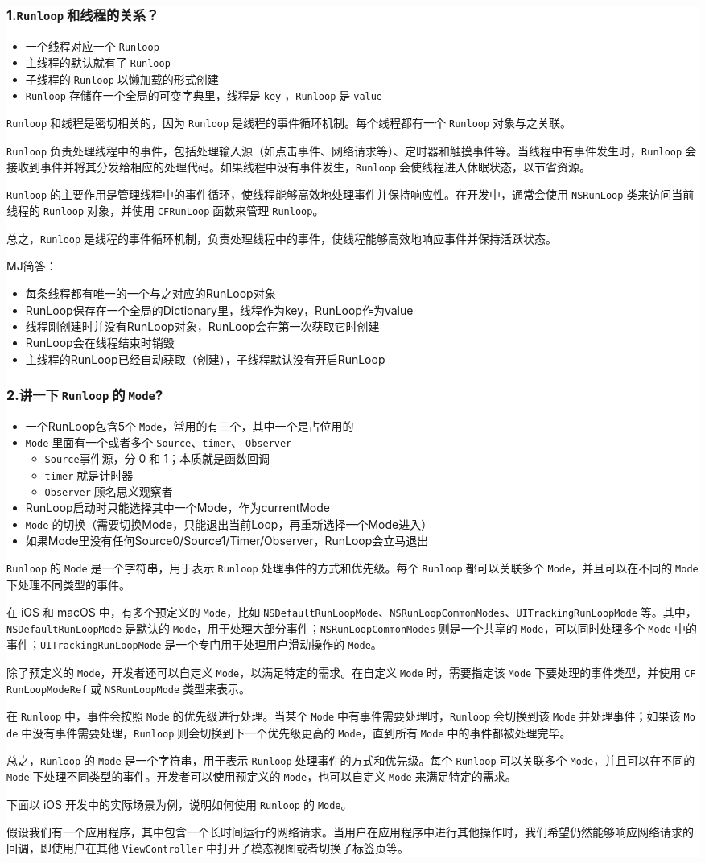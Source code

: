 ### 1.`Runloop` 和线程的关系？

- 一个线程对应一个 `Runloop`
- 主线程的默认就有了 `Runloop`
- 子线程的 `Runloop` 以懒加载的形式创建
- `Runloop` 存储在一个全局的可变字典里，线程是 `key` ，`Runloop` 是 `value`

`Runloop` 和线程是密切相关的，因为 `Runloop` 是线程的事件循环机制。每个线程都有一个 `Runloop` 对象与之关联。

`Runloop` 负责处理线程中的事件，包括处理输入源（如点击事件、网络请求等）、定时器和触摸事件等。当线程中有事件发生时，`Runloop` 会接收到事件并将其分发给相应的处理代码。如果线程中没有事件发生，`Runloop` 会使线程进入休眠状态，以节省资源。

`Runloop` 的主要作用是管理线程中的事件循环，使线程能够高效地处理事件并保持响应性。在开发中，通常会使用 `NSRunLoop` 类来访问当前线程的 `Runloop` 对象，并使用 `CFRunLoop` 函数来管理 `Runloop`。

总之，`Runloop` 是线程的事件循环机制，负责处理线程中的事件，使线程能够高效地响应事件并保持活跃状态。

MJ简答：

- 每条线程都有唯一的一个与之对应的RunLoop对象
- RunLoop保存在一个全局的Dictionary里，线程作为key，RunLoop作为value
- 线程刚创建时并没有RunLoop对象，RunLoop会在第一次获取它时创建
- RunLoop会在线程结束时销毁
- 主线程的RunLoop已经自动获取（创建），子线程默认没有开启RunLoop

### 2.讲一下 `Runloop` 的 `Mode`?

- 一个RunLoop包含5个 `Mode`，常用的有三个，其中一个是占位用的
- `Mode` 里面有一个或者多个 `Source`、`timer`、 `Observer`
  - `Source`事件源，分 0 和 1；本质就是函数回调
  - `timer` 就是计时器
  - `Observer` 顾名思义观察者
- RunLoop启动时只能选择其中一个Mode，作为currentMode
- `Mode` 的切换（需要切换Mode，只能退出当前Loop，再重新选择一个Mode进入）
- 如果Mode里没有任何Source0/Source1/Timer/Observer，RunLoop会立马退出

`Runloop` 的 `Mode` 是一个字符串，用于表示 `Runloop` 处理事件的方式和优先级。每个 `Runloop` 都可以关联多个 `Mode`，并且可以在不同的 `Mode` 下处理不同类型的事件。

在 iOS 和 macOS 中，有多个预定义的 `Mode`，比如 `NSDefaultRunLoopMode`、`NSRunLoopCommonModes`、`UITrackingRunLoopMode` 等。其中，`NSDefaultRunLoopMode` 是默认的 `Mode`，用于处理大部分事件；`NSRunLoopCommonModes` 则是一个共享的 `Mode`，可以同时处理多个 `Mode` 中的事件；`UITrackingRunLoopMode` 是一个专门用于处理用户滑动操作的 `Mode`。

除了预定义的 `Mode`，开发者还可以自定义 `Mode`，以满足特定的需求。在自定义 `Mode` 时，需要指定该 `Mode` 下要处理的事件类型，并使用 `CFRunLoopModeRef` 或 `NSRunLoopMode` 类型来表示。

在 `Runloop` 中，事件会按照 `Mode` 的优先级进行处理。当某个 `Mode` 中有事件需要处理时，`Runloop` 会切换到该 `Mode` 并处理事件；如果该 `Mode` 中没有事件需要处理，`Runloop` 则会切换到下一个优先级更高的 `Mode`，直到所有 `Mode` 中的事件都被处理完毕。

总之，`Runloop` 的 `Mode` 是一个字符串，用于表示 `Runloop` 处理事件的方式和优先级。每个 `Runloop` 可以关联多个 `Mode`，并且可以在不同的 `Mode` 下处理不同类型的事件。开发者可以使用预定义的 `Mode`，也可以自定义 `Mode` 来满足特定的需求。

下面以 iOS 开发中的实际场景为例，说明如何使用 `Runloop` 的 `Mode`。

假设我们有一个应用程序，其中包含一个长时间运行的网络请求。当用户在应用程序中进行其他操作时，我们希望仍然能够响应网络请求的回调，即使用户在其他 `ViewController` 中打开了模态视图或者切换了标签页等。
